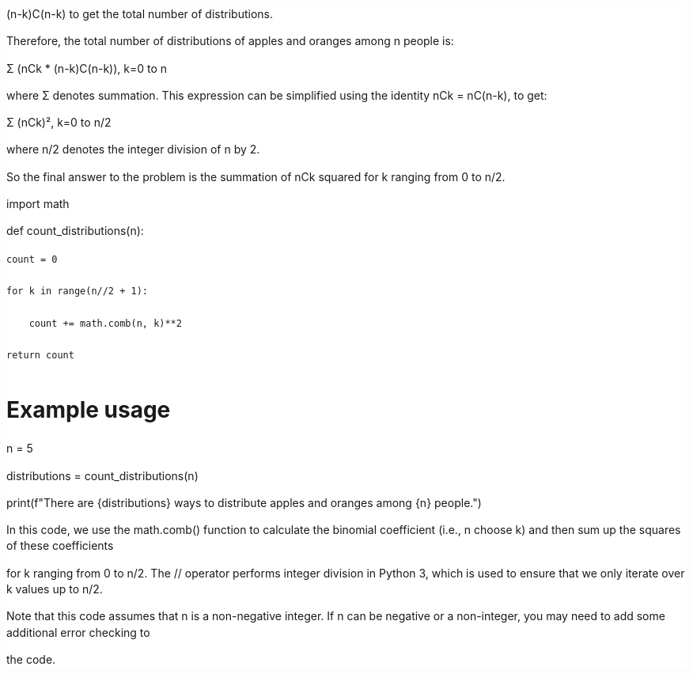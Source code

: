(n-k)C(n-k) to get the total number of distributions.

Therefore, the total number of distributions of apples and oranges among n people is:

Σ (nCk * (n-k)C(n-k)), k=0 to n

where Σ denotes summation. This expression can be simplified using the identity nCk = nC(n-k), to get:

Σ (nCk)², k=0 to n/2

where n/2 denotes the integer division of n by 2.

So the final answer to the problem is the summation of nCk squared for k ranging from 0 to n/2.



import math

def count_distributions(n):

    count = 0
    
    for k in range(n//2 + 1):
    
        count += math.comb(n, k)**2
	
    return count

# Example usage
n = 5

distributions = count_distributions(n)

print(f"There are {distributions} ways to distribute apples and oranges among {n} people.")




In this code, we use the math.comb() function to calculate the binomial coefficient (i.e., n choose k) and then sum up the squares of these coefficients

for k ranging from 0 to n/2. The // operator performs integer division in Python 3, which is used to ensure that we only iterate over k values up to n/2.

Note that this code assumes that n is a non-negative integer. If n can be negative or a non-integer, you may need to add some additional error checking to

the code.



